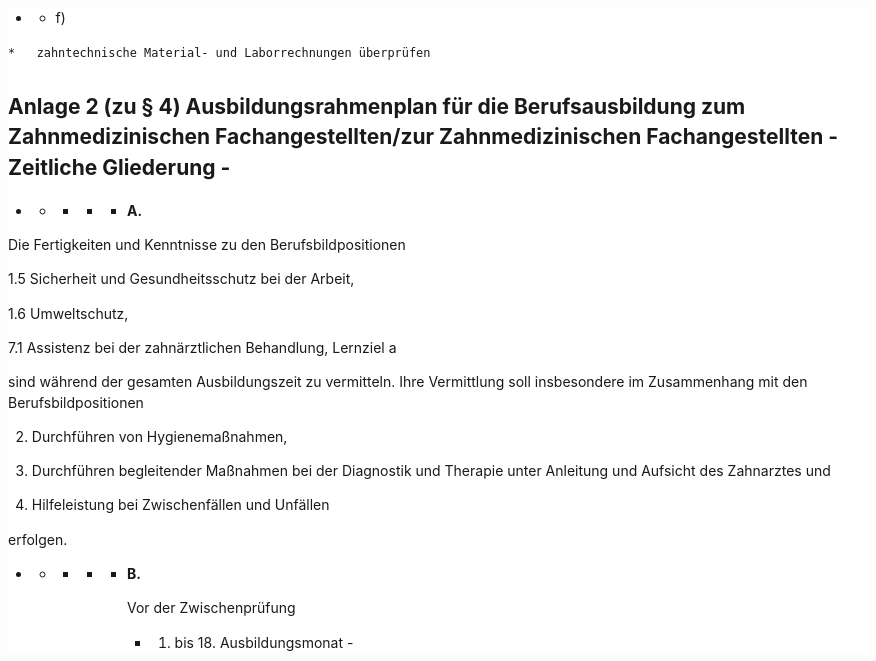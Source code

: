 *    *   f)

    *   zahntechnische Material- und Laborrechnungen überprüfen

## Anlage 2 (zu § 4) Ausbildungsrahmenplan für die Berufsausbildung zum Zahnmedizinischen Fachangestellten/zur Zahnmedizinischen Fachangestellten - Zeitliche Gliederung -


*
    *
        *
            *
                *   **A.**















Die Fertigkeiten und Kenntnisse zu den Berufsbildpositionen

1.5 Sicherheit und Gesundheitsschutz bei der Arbeit,


1.6 Umweltschutz,


7.1 Assistenz bei der zahnärztlichen Behandlung, Lernziel a



sind während der gesamten Ausbildungszeit zu vermitteln. Ihre
Vermittlung soll insbesondere im Zusammenhang mit den
Berufsbildpositionen

2.  Durchführen von Hygienemaßnahmen,


7.  Durchführen begleitender Maßnahmen bei der Diagnostik und Therapie
    unter Anleitung und Aufsicht des Zahnarztes und


8.  Hilfeleistung bei Zwischenfällen und Unfällen



erfolgen.


*
    *
        *
            *
                *   **B.**

                    Vor der Zwischenprüfung

                    - 1. bis 18. Ausbildungsmonat -
